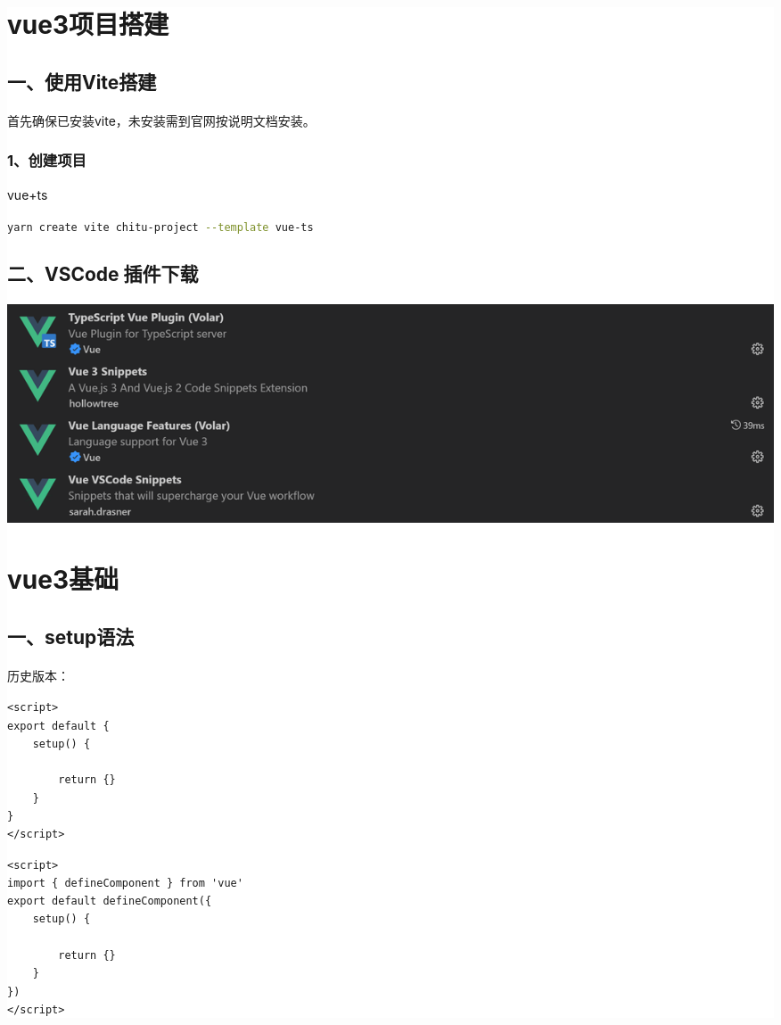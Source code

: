 # vue3项目搭建

## 一、使用Vite搭建

首先确保已安装vite，未安装需到官网按说明文档安装。

### 1、创建项目

vue+ts

```bash
yarn create vite chitu-project --template vue-ts
```

## 二、VSCode 插件下载

![image-20221215225727963](./assets/20230705141130.png)

# vue3基础

## 一、setup语法

历史版本：

```vue
<script>
export default {
    setup() {
        
        return {}
    }
}
</script>
```

```vue
<script>
import { defineComponent } from 'vue'
export default defineComponent({
    setup() {
        
        return {}
    }
})
</script>
```
